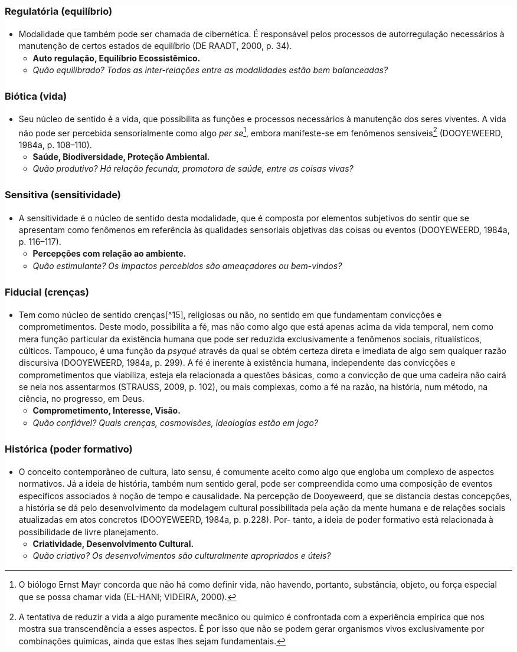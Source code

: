 ### Regulatória (equilíbrio)

- Modalidade que também pode ser chamada de cibernética. É responsável pelos processos de autorregulação necessários à manutenção de certos estados de equilíbrio (DE RAADT, 2000, p. 34). 
    - **Auto regulação, Equilíbrio Ecossistêmico.** 
    - _Quão equilibrado? Todos as inter-relações entre as modalidades estão bem balanceadas?_

### Biótica (vida)

- Seu núcleo de sentido é a vida, que possibilita as funções e processos necessários à manutenção dos seres viventes. A vida não pode ser percebida sensorialmente como algo _per se_[^13], embora manifeste-se em fenômenos sensíveis[^14] (DOOYEWEERD, 1984a, p. 108–110). 
    - **Saúde, Biodiversidade, Proteção Ambiental.** 
    - _Quão produtivo? Há relação fecunda, promotora de saúde, entre as coisas vivas?_

[^12]:A consideração da modalidade física juntamente com a cinemática é estudada pela mecânica (DOOYEWEERD, 1984b, p. 99), mas da mesma forma que a cinemática pode definir o conceito de movimento uniforme sem nenhuma referência à força causal, o conceito físico de aceleração não pertence à cinemática, mas à física (DOOYEWEERD, 1984b, p. 99), apontando, assim, para uma distinção modal. 

[^13]:O biólogo Ernst Mayr concorda que não há como definir vida, não havendo, portanto, substância, objeto, ou força especial que se possa chamar vida (EL-HANI; VIDEIRA, 2000).


[^14]:A tentativa de reduzir a vida a algo puramente mecânico ou químico é confrontada com a experiência empírica que nos mostra sua transcendência a esses aspectos. É por isso que não se podem gerar organismos vivos exclusivamente por combinações químicas, ainda que estas lhes sejam fundamentais.

### Sensitiva (sensitividade)

- A sensitividade é o núcleo de sentido desta modalidade, que é composta por elementos subjetivos do sentir que se apresentam como fenômenos em referência às qualidades sensoriais objetivas das coisas ou eventos (DOOYEWEERD, 1984a, p. 116–117). 
    - **Percepções com relação ao ambiente.** 
    - _Quão estimulante? Os impactos percebidos são ameaçadores ou bem-vindos?_

### Fiducial (crenças)

- Tem como núcleo de sentido crenças[^15], religiosas ou não, no sentido em que fundamentam convicções e comprometimentos. Deste modo, possibilita a fé, mas não como algo que está apenas acima da vida temporal, nem como mera função particular da existência humana que pode ser reduzida exclusivamente a fenômenos sociais, ritualísticos, cúlticos. Tampouco, é uma função da _psyqué_ através da qual se obtém certeza direta e imediata de algo sem qualquer razão discursiva (DOOYEWEERD, 1984a, p. 299). A fé é inerente à existência humana, independente das convicções e comprometimentos que viabiliza, esteja ela relacionada a questões básicas, como a convicção de que uma cadeira não cairá se nela nos assentarmos (STRAUSS, 2009, p. 102), ou mais complexas, como a fé na razão, na história, num método, na ciência, no progresso, em Deus. 
    - **Comprometimento, Interesse, Visão.** 
    - _Quão confiável? Quais crenças, cosmovisões, ideologias estão em jogo?_

### Histórica (poder formativo)

- O conceito contemporâneo de cultura, lato sensu, é comumente aceito como algo que engloba um complexo de aspectos normativos. Já a ideia de história, também num sentido geral, pode ser compreendida como uma composição de eventos específicos associados à noção de tempo e causalidade. Na percepção de Dooyeweerd, que se distancia destas concepções, a história se dá pelo desenvolvimento da modelagem cultural possibilitada pela ação da mente humana e de relações sociais atualizadas em atos concretos (DOOYEWEERD, 1984a, p. p.228). Por- tanto, a ideia de poder formativo está relacionada à possibilidade de livre planejamento. 
    - **Criatividade, Desenvolvimento Cultural.** 
    - _Quão criativo? Os desenvolvimentos são culturalmente apropriados e úteis?_
